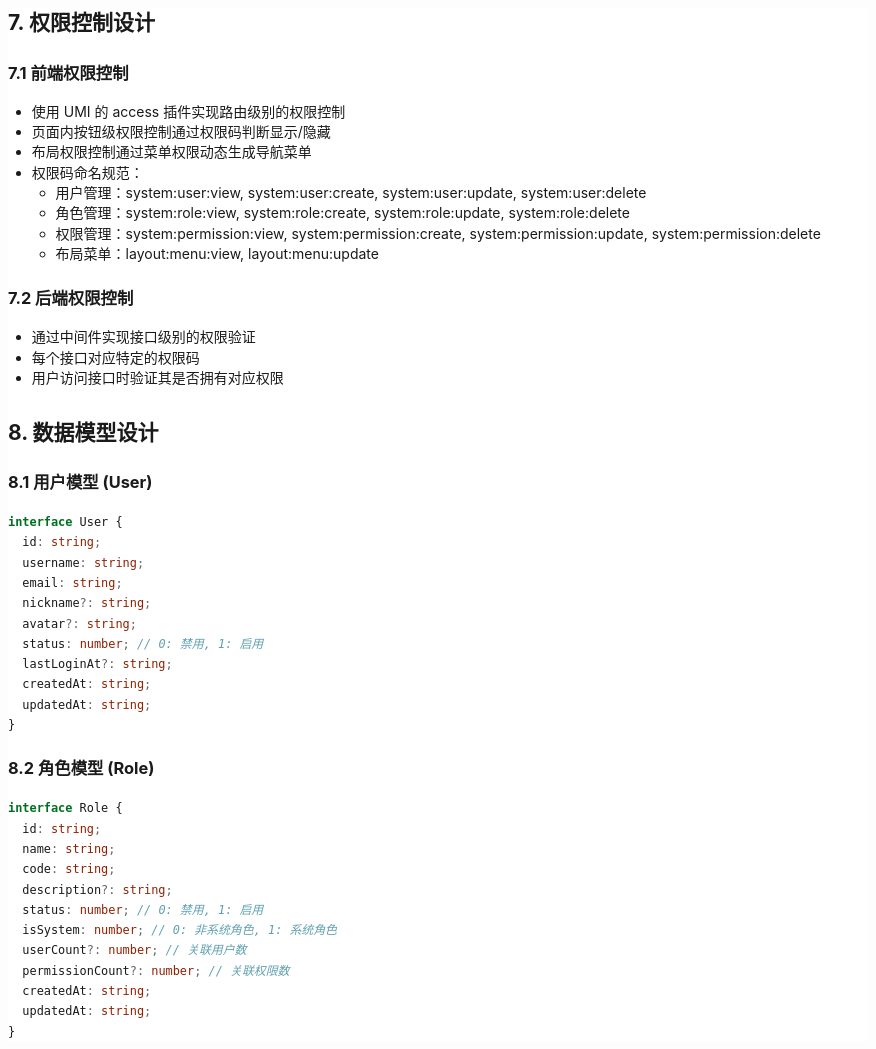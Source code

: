 ## 7. 权限控制设计

### 7.1 前端权限控制

- 使用 UMI 的 access 插件实现路由级别的权限控制
- 页面内按钮级权限控制通过权限码判断显示/隐藏
- 布局权限控制通过菜单权限动态生成导航菜单
- 权限码命名规范：
  - 用户管理：system:user:view, system:user:create, system:user:update, system:user:delete
  - 角色管理：system:role:view, system:role:create, system:role:update, system:role:delete
  - 权限管理：system:permission:view, system:permission:create, system:permission:update, system:permission:delete
  - 布局菜单：layout:menu:view, layout:menu:update

### 7.2 后端权限控制

- 通过中间件实现接口级别的权限验证
- 每个接口对应特定的权限码
- 用户访问接口时验证其是否拥有对应权限

## 8. 数据模型设计

### 8.1 用户模型 (User)

```typescript
interface User {
  id: string;
  username: string;
  email: string;
  nickname?: string;
  avatar?: string;
  status: number; // 0: 禁用, 1: 启用
  lastLoginAt?: string;
  createdAt: string;
  updatedAt: string;
}
```

### 8.2 角色模型 (Role)

```typescript
interface Role {
  id: string;
  name: string;
  code: string;
  description?: string;
  status: number; // 0: 禁用, 1: 启用
  isSystem: number; // 0: 非系统角色, 1: 系统角色
  userCount?: number; // 关联用户数
  permissionCount?: number; // 关联权限数
  createdAt: string;
  updatedAt: string;
}
```
